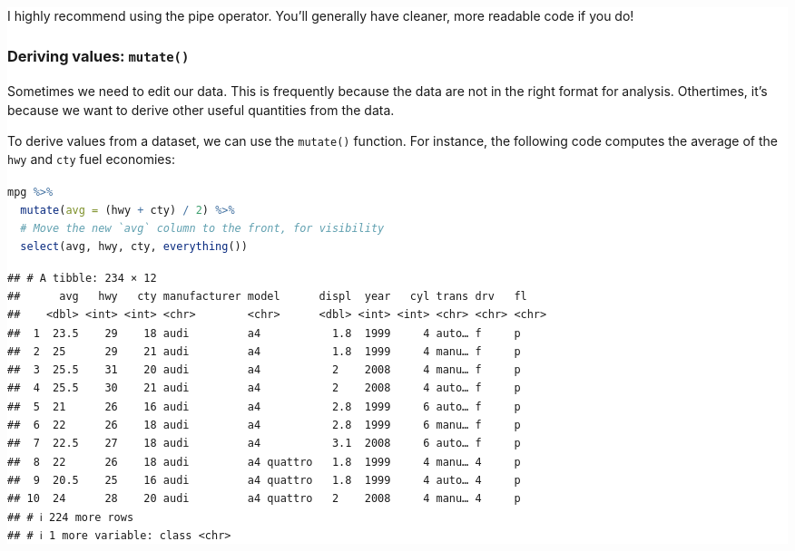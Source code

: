 I highly recommend using the pipe operator. You’ll generally have
cleaner, more readable code if you do\!

### Deriving values: `mutate()`

Sometimes we need to edit our data. This is frequently because the data
are not in the right format for analysis. Othertimes, it’s because we
want to derive other useful quantities from the data.

To derive values from a dataset, we can use the `mutate()` function. For
instance, the following code computes the average of the `hwy` and `cty`
fuel economies:

``` r
mpg %>% 
  mutate(avg = (hwy + cty) / 2) %>% 
  # Move the new `avg` column to the front, for visibility
  select(avg, hwy, cty, everything())
```

    ## # A tibble: 234 × 12
    ##      avg   hwy   cty manufacturer model      displ  year   cyl trans drv   fl   
    ##    <dbl> <int> <int> <chr>        <chr>      <dbl> <int> <int> <chr> <chr> <chr>
    ##  1  23.5    29    18 audi         a4           1.8  1999     4 auto… f     p    
    ##  2  25      29    21 audi         a4           1.8  1999     4 manu… f     p    
    ##  3  25.5    31    20 audi         a4           2    2008     4 manu… f     p    
    ##  4  25.5    30    21 audi         a4           2    2008     4 auto… f     p    
    ##  5  21      26    16 audi         a4           2.8  1999     6 auto… f     p    
    ##  6  22      26    18 audi         a4           2.8  1999     6 manu… f     p    
    ##  7  22.5    27    18 audi         a4           3.1  2008     6 auto… f     p    
    ##  8  22      26    18 audi         a4 quattro   1.8  1999     4 manu… 4     p    
    ##  9  20.5    25    16 audi         a4 quattro   1.8  1999     4 auto… 4     p    
    ## 10  24      28    20 audi         a4 quattro   2    2008     4 manu… 4     p    
    ## # ℹ 224 more rows
    ## # ℹ 1 more variable: class <chr>
